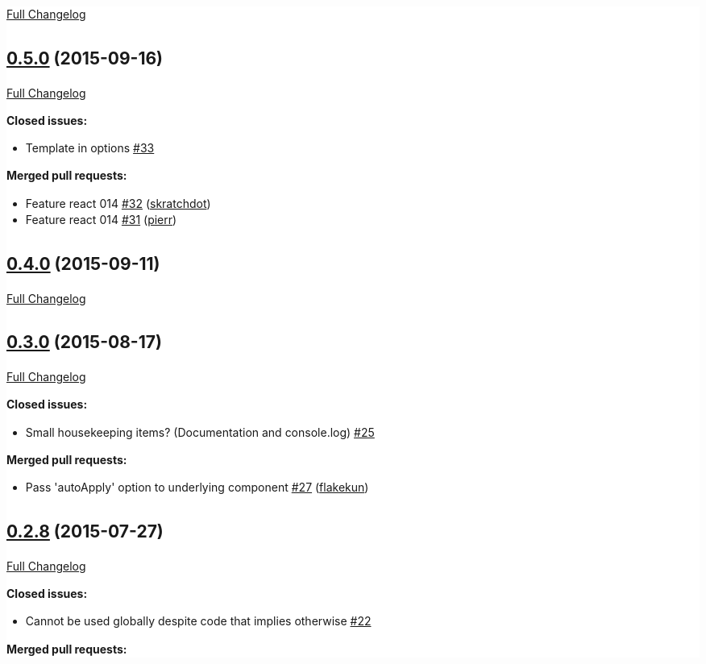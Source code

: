 [Full Changelog](https://github.com/skratchdot/react-bootstrap-daterangepicker/compare/0.5.0...0.6.0)

## [0.5.0](https://github.com/skratchdot/react-bootstrap-daterangepicker/tree/0.5.0) (2015-09-16)

[Full Changelog](https://github.com/skratchdot/react-bootstrap-daterangepicker/compare/0.4.0...0.5.0)

**Closed issues:**

* Template in options [\#33](https://github.com/skratchdot/react-bootstrap-daterangepicker/issues/33)

**Merged pull requests:**

* Feature react 014 [\#32](https://github.com/skratchdot/react-bootstrap-daterangepicker/pull/32) ([skratchdot](https://github.com/skratchdot))
* Feature react 014 [\#31](https://github.com/skratchdot/react-bootstrap-daterangepicker/pull/31) ([pierr](https://github.com/pierr))

## [0.4.0](https://github.com/skratchdot/react-bootstrap-daterangepicker/tree/0.4.0) (2015-09-11)

[Full Changelog](https://github.com/skratchdot/react-bootstrap-daterangepicker/compare/0.3.0...0.4.0)

## [0.3.0](https://github.com/skratchdot/react-bootstrap-daterangepicker/tree/0.3.0) (2015-08-17)

[Full Changelog](https://github.com/skratchdot/react-bootstrap-daterangepicker/compare/0.2.8...0.3.0)

**Closed issues:**

* Small housekeeping items? \(Documentation and console.log\) [\#25](https://github.com/skratchdot/react-bootstrap-daterangepicker/issues/25)

**Merged pull requests:**

* Pass 'autoApply' option to underlying component [\#27](https://github.com/skratchdot/react-bootstrap-daterangepicker/pull/27) ([flakekun](https://github.com/flakekun))

## [0.2.8](https://github.com/skratchdot/react-bootstrap-daterangepicker/tree/0.2.8) (2015-07-27)

[Full Changelog](https://github.com/skratchdot/react-bootstrap-daterangepicker/compare/0.2.7...0.2.8)

**Closed issues:**

* Cannot be used globally despite code that implies otherwise [\#22](https://github.com/skratchdot/react-bootstrap-daterangepicker/issues/22)

**Merged pull requests:**
